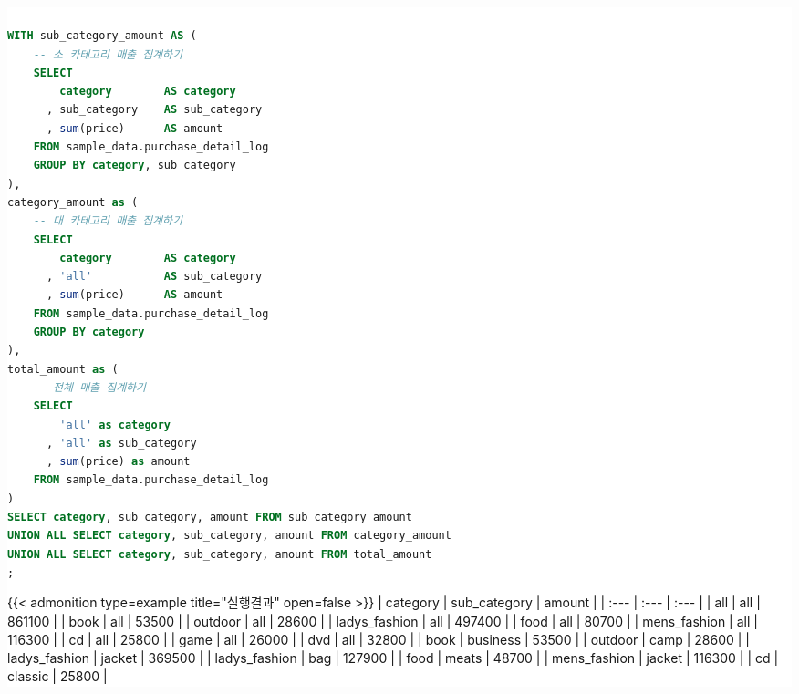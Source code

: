 ```sql

WITH sub_category_amount AS (
    -- 소 카테고리 매출 집계하기
    SELECT
        category        AS category
      , sub_category    AS sub_category
      , sum(price)      AS amount
    FROM sample_data.purchase_detail_log
    GROUP BY category, sub_category
),
category_amount as (
    -- 대 카테고리 매출 집계하기
    SELECT
        category        AS category
      , 'all'           AS sub_category
      , sum(price)      AS amount
    FROM sample_data.purchase_detail_log
    GROUP BY category
),
total_amount as (
    -- 전체 매출 집계하기
    SELECT
        'all' as category
      , 'all' as sub_category
      , sum(price) as amount
    FROM sample_data.purchase_detail_log
)
SELECT category, sub_category, amount FROM sub_category_amount
UNION ALL SELECT category, sub_category, amount FROM category_amount
UNION ALL SELECT category, sub_category, amount FROM total_amount
;
```

{{< admonition type=example title="실행결과" open=false >}}
| category | sub\_category | amount |
| :--- | :--- | :--- |
| all | all | 861100 |
| book | all | 53500 |
| outdoor | all | 28600 |
| ladys\_fashion | all | 497400 |
| food | all | 80700 |
| mens\_fashion | all | 116300 |
| cd | all | 25800 |
| game | all | 26000 |
| dvd | all | 32800 |
| book | business | 53500 |
| outdoor | camp | 28600 |
| ladys\_fashion | jacket | 369500 |
| ladys\_fashion | bag | 127900 |
| food | meats | 48700 |
| mens\_fashion | jacket | 116300 |
| cd | classic | 25800 |